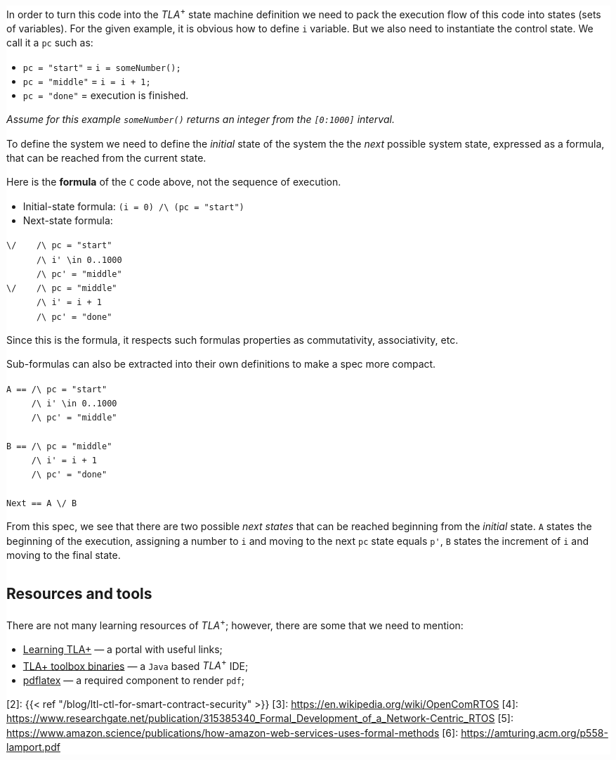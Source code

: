 In order to turn this code into the $TLA^+$ state machine definition we need to pack the execution flow of this code into states (sets of variables). For the given example, it is obvious how to define `i` variable. But we also need to instantiate the control state. We call it a `pc` such as:

- `pc = "start"` = `i = someNumber();`
- `pc = "middle"` = `i = i + 1;`
- `pc = "done"` = execution is finished.

_Assume for this example `someNumber()` returns an integer from the `[0:1000]` interval._

To define the system we need to define the _initial_ state of the system the the _next_ possible system state, expressed as a formula, that can be reached from the current state.

Here is the **formula** of the `C` code above, not the sequence of execution.

- Initial-state formula: `(i = 0) /\ (pc = "start")`
- Next-state formula:

```tlaplus
\/    /\ pc = "start"
      /\ i' \in 0..1000
      /\ pc' = "middle"
\/    /\ pc = "middle"
      /\ i' = i + 1
      /\ pc' = "done"
```

Since this is the formula, it respects such formulas properties as commutativity, associativity, etc.

Sub-formulas can also be extracted into their own definitions to make a spec more compact.

```tlaplus
A == /\ pc = "start"
     /\ i' \in 0..1000
     /\ pc' = "middle"

B == /\ pc = "middle"
     /\ i' = i + 1
     /\ pc' = "done"

Next == A \/ B
```

From this spec, we see that there are two possible _next states_ that can be reached beginning from the _initial_ state. `A` states the beginning of the execution, assigning a number to `i` and moving to the next `pc` state equals `p'`, `B` states the increment of `i` and moving to the final state.

## Resources and tools

There are not many learning resources of $TLA^+$; however, there are some that we need to mention:

- [Learning TLA+](https://lamport.azurewebsites.net/tla/learning.html) — a portal with useful links;
- [TLA+ toolbox binaries](https://github.com/tlaplus/tlaplus/releases) — a `Java` based $TLA^+$ IDE;
- [pdflatex](https://gist.github.com/rain1024/98dd5e2c6c8c28f9ea9d) — a required component to render `pdf`;


[1]: https://lamport.azurewebsites.net/tla/learning.html
[2]: {{< ref "/blog/ltl-ctl-for-smart-contract-security" >}}
[3]: https://en.wikipedia.org/wiki/OpenComRTOS
[4]: https://www.researchgate.net/publication/315385340_Formal_Development_of_a_Network-Centric_RTOS
[5]: https://www.amazon.science/publications/how-amazon-web-services-uses-formal-methods
[6]: https://amturing.acm.org/p558-lamport.pdf